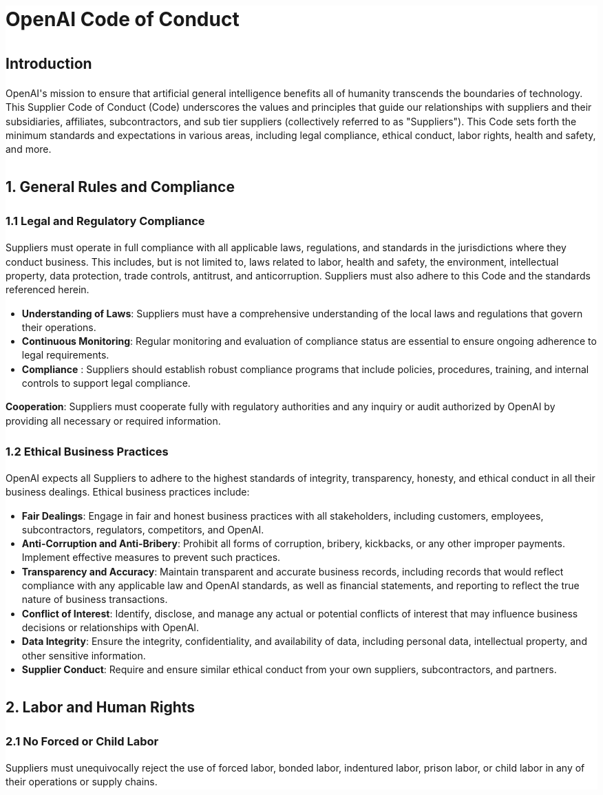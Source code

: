 # OpenAI Code of Conduct

## Introduction
OpenAI's mission to ensure that artificial general intelligence benefits all of humanity transcends the boundaries of technology. This Supplier Code of Conduct (Code) underscores the values and principles that guide our relationships with suppliers and their subsidiaries, affiliates, subcontractors, and sub tier suppliers (collectively referred to as "Suppliers"). This Code sets forth the minimum standards and expectations in various areas, including legal compliance, ethical conduct, labor rights, health and safety, and more.

## 1. General Rules and Compliance
### 1.1 Legal and Regulatory Compliance
Suppliers must operate in full compliance with all applicable laws, regulations, and standards in the jurisdictions where they conduct business. This includes, but is not limited to, laws related to labor, health and safety, the environment, intellectual property, data protection, trade controls, antitrust, and anticorruption. Suppliers must also adhere to this Code and the standards referenced herein.

- **Understanding of Laws**: Suppliers must have a comprehensive understanding of the local laws and regulations that govern their operations.
- **Continuous Monitoring**: Regular monitoring and evaluation of compliance status are essential to ensure ongoing adherence to legal requirements.
- **Compliance** : Suppliers should establish robust compliance programs that include policies, procedures, training, and internal controls to support legal compliance.

**Cooperation**: Suppliers must cooperate fully with regulatory authorities and any inquiry or audit authorized by OpenAI by providing all necessary or required information.

### 1.2 Ethical Business Practices
OpenAI expects all Suppliers to adhere to the highest standards of integrity, transparency, honesty, and ethical conduct in all their business dealings. Ethical business practices include:

- **Fair Dealings**: Engage in fair and honest business practices with all stakeholders, including customers, employees, subcontractors, regulators, competitors, and OpenAI.
- **Anti-Corruption and Anti-Bribery**: Prohibit all forms of corruption, bribery, kickbacks, or any other improper payments. Implement effective measures to prevent such practices.
- **Transparency and Accuracy**: Maintain transparent and accurate business records, including records that would reflect compliance with any applicable law and OpenAI standards, as well as financial statements, and reporting to reflect the true nature of business transactions.
- **Conflict of Interest**: Identify, disclose, and manage any actual or potential conflicts of interest that may influence business decisions or relationships with OpenAI.
- **Data Integrity**: Ensure the integrity, confidentiality, and availability of data, including personal data, intellectual property, and other sensitive information.
- **Supplier Conduct**: Require and ensure similar ethical conduct from your own suppliers, subcontractors, and partners.

## 2. Labor and Human Rights
### 2.1 No Forced or Child Labor
Suppliers must unequivocally reject the use of forced labor, bonded labor, indentured labor, prison labor, or child labor in any of their operations or supply chains.
